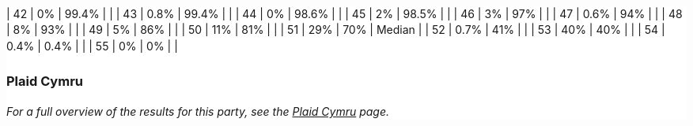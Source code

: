 | 42 | 0% | 99.4% |  |
| 43 | 0.8% | 99.4% |  |
| 44 | 0% | 98.6% |  |
| 45 | 2% | 98.5% |  |
| 46 | 3% | 97% |  |
| 47 | 0.6% | 94% |  |
| 48 | 8% | 93% |  |
| 49 | 5% | 86% |  |
| 50 | 11% | 81% |  |
| 51 | 29% | 70% | Median |
| 52 | 0.7% | 41% |  |
| 53 | 40% | 40% |  |
| 54 | 0.4% | 0.4% |  |
| 55 | 0% | 0% |  |

### Plaid Cymru

*For a full overview of the results for this party, see the [Plaid Cymru](party-plaidcymru.html) page.*
